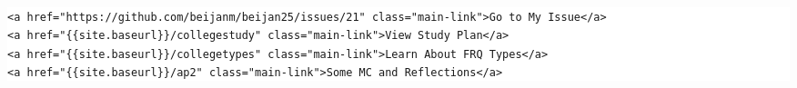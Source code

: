     <a href="https://github.com/beijanm/beijan25/issues/21" class="main-link">Go to My Issue</a>
    <a href="{{site.baseurl}}/collegestudy" class="main-link">View Study Plan</a>
    <a href="{{site.baseurl}}/collegetypes" class="main-link">Learn About FRQ Types</a>
    <a href="{{site.baseurl}}/ap2" class="main-link">Some MC and Reflections</a>
  </div>
</div>